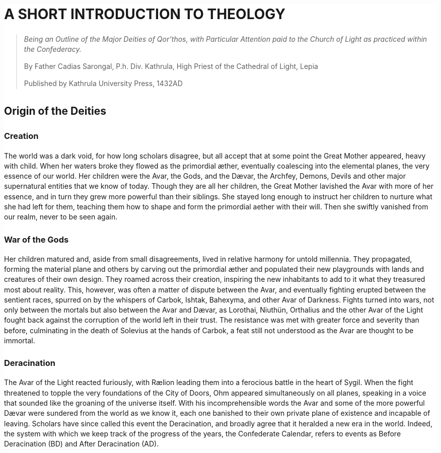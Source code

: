 # A SHORT INTRODUCTION TO THEOLOGY

> _Being an Outline of the Major Deities of Qor’thos, with Particular Attention
> paid to the Church of Light as practiced within the Confederacy._
>
> By Father Cadias Sarongal, P.h. Div. Kathrula, High Priest of the Cathedral of
> Light, Lepia
>
> Published by Kathrula University Press, 1432AD

## Origin of the Deities

### Creation

The world was a dark void, for how long scholars disagree, but all accept that
at some point the Great Mother appeared, heavy with child. When her waters broke
they flowed as the primordial æther, eventually coalescing into the elemental
planes, the very essence of our world. Her children were the Avar, the Gods, and
the Dævar, the Archfey, Demons, Devils and other major supernatural entities
that we know of today. Though they are all her children, the Great Mother
lavished the Avar with more of her essence, and in turn they grew more powerful
than their siblings. She stayed long enough to instruct her children to nurture
what she had left for them, teaching them how to shape and form the primordial
aether with their will. Then she swiftly vanished from our realm, never to be
seen again.

### War of the Gods

Her children matured and, aside from small disagreements, lived in relative
harmony for untold millennia. They propagated, forming the material plane and
others by carving out the primordial æther and populated their new playgrounds
with lands and creatures of their own design. They roamed across their creation,
inspiring the new inhabitants to add to it what they treasured most about
reality. This, however, was often a matter of dispute between the Avar, and
eventually fighting erupted between the sentient races, spurred on by the
whispers of Carbok, Ishtak, Bahexyma, and other Avar of Darkness. Fights turned
into wars, not only between the mortals but also between the Avar and Dævar, as
Lorothai, Niuthün, Orthalius and the other Avar of the Light fought back against
the corruption of the world left in their trust. The resistance was met with
greater force and severity than before, culminating in the death of Solevius at
the hands of Carbok, a feat still not understood as the Avar are thought to be
immortal.

### Deracination

The Avar of the Light reacted furiously, with Rælion leading them into a
ferocious battle in the heart of Sygil. When the fight threatened to topple the
very foundations of the City of Doors, Ohm appeared simultaneously on all
planes, speaking in a voice that sounded like the groaning of the universe
itself. With his incomprehensible words the Avar and some of the more powerful
Dævar were sundered from the world as we know it, each one banished to their own
private plane of existence and incapable of leaving. Scholars have since called
this event the Deracination, and broadly agree that it heralded a new era in the
world. Indeed, the system with which we keep track of the progress of the years,
the Confederate Calendar, refers to events as Before Deracination (BD) and After
Deracination (AD).
